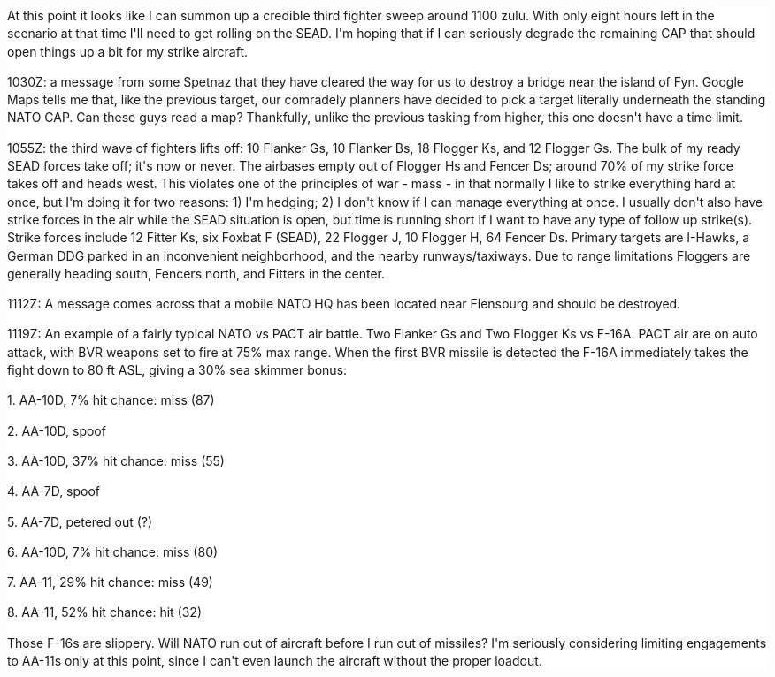 At this point it looks like I can summon up a credible third fighter
sweep around 1100 zulu. With only eight hours left in the scenario at
that time I'll need to get rolling on the SEAD. I'm hoping that if I can
seriously degrade the remaining CAP that should open things up a bit for
my strike aircraft.

1030Z: a message from some Spetnaz that they have cleared the way for us
to destroy a bridge near the island of Fyn. Google Maps tells me that,
like the previous target, our comradely planners have decided to pick a
target literally underneath the standing NATO CAP. Can these guys read a
map? Thankfully, unlike the previous tasking from higher, this one
doesn't have a time limit.

1055Z: the third wave of fighters lifts off: 10 Flanker Gs, 10 Flanker
Bs, 18 Flogger Ks, and 12 Flogger Gs. The bulk of my ready SEAD forces
take off; it's now or never. The airbases empty out of Flogger Hs and
Fencer Ds; around 70% of my strike force takes off and heads west. This
violates one of the principles of war - mass - in that normally I like
to strike everything hard at once, but I'm doing it for two reasons: 1)
I'm hedging; 2) I don't know if I can manage everything at once. I
usually don't also have strike forces in the air while the SEAD
situation is open, but time is running short if I want to have any type
of follow up strike(s). Strike forces include 12 Fitter Ks, six Foxbat F
(SEAD), 22 Flogger J, 10 Flogger H, 64 Fencer Ds. Primary targets are
I-Hawks, a German DDG parked in an inconvenient neighborhood, and the
nearby runways/taxiways. Due to range limitations Floggers are generally
heading south, Fencers north, and Fitters in the center.

1112Z: A message comes across that a mobile NATO HQ has been located
near Flensburg and should be destroyed.

1119Z: An example of a fairly typical NATO vs PACT air battle. Two
Flanker Gs and Two Flogger Ks vs F-16A. PACT air are on auto attack,
with BVR weapons set to fire at 75% max range. When the first BVR
missile is detected the F-16A immediately takes the fight down to 80 ft
ASL, giving a 30% sea skimmer bonus:

1\. AA-10D, 7% hit chance: miss (87)

2\. AA-10D, spoof

3\. AA-10D, 37% hit chance: miss (55)

4\. AA-7D, spoof

5\. AA-7D, petered out (?)

6\. AA-10D, 7% hit chance: miss (80)

7\. AA-11, 29% hit chance: miss (49)

8\. AA-11, 52% hit chance: hit (32)

Those F-16s are slippery. Will NATO run out of aircraft before I run out
of missiles? I'm seriously considering limiting engagements to AA-11s
only at this point, since I can't even launch the aircraft without the
proper loadout.
